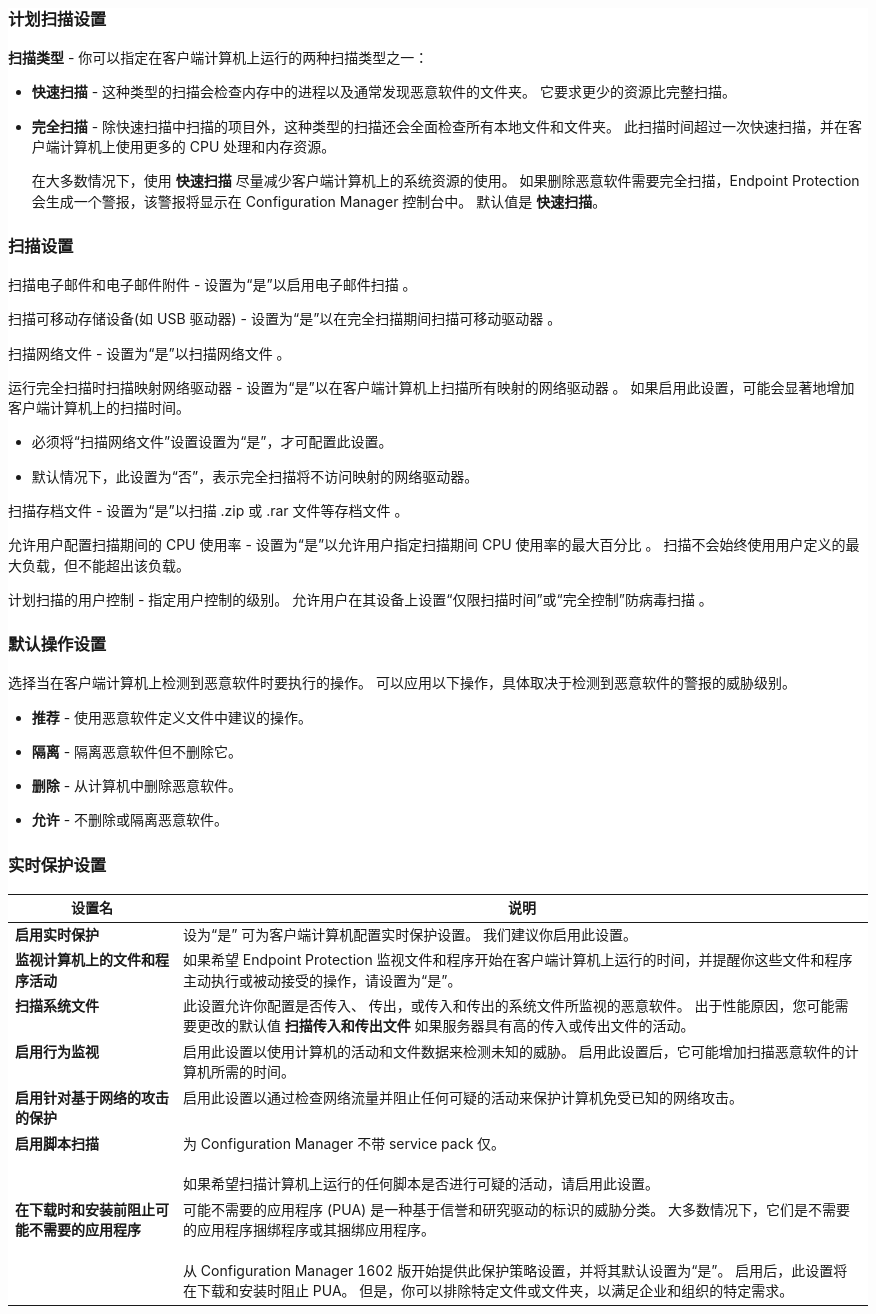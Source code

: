 ### <a name="scheduled-scans-settings"></a>计划扫描设置  

 **扫描类型** - 你可以指定在客户端计算机上运行的两种扫描类型之一：  

- **快速扫描** - 这种类型的扫描会检查内存中的进程以及通常发现恶意软件的文件夹。 它要求更少的资源比完整扫描。  

- **完全扫描** - 除快速扫描中扫描的项目外，这种类型的扫描还会全面检查所有本地文件和文件夹。 此扫描时间超过一次快速扫描，并在客户端计算机上使用更多的 CPU 处理和内存资源。  

  在大多数情况下，使用 **快速扫描** 尽量减少客户端计算机上的系统资源的使用。 如果删除恶意软件需要完全扫描，Endpoint Protection 会生成一个警报，该警报将显示在 Configuration Manager 控制台中。 默认值是 **快速扫描**。  



### <a name="scan-settings"></a>扫描设置  
扫描电子邮件和电子邮件附件 - 设置为“是”以启用电子邮件扫描 。

扫描可移动存储设备(如 USB 驱动器) - 设置为“是”以在完全扫描期间扫描可移动驱动器 。

扫描网络文件 - 设置为“是”以扫描网络文件 。

运行完全扫描时扫描映射网络驱动器 - 设置为“是”以在客户端计算机上扫描所有映射的网络驱动器 。 如果启用此设置，可能会显著地增加客户端计算机上的扫描时间。

- 必须将“扫描网络文件”设置设置为“是”，才可配置此设置。   

- 默认情况下，此设置为“否”，表示完全扫描将不访问映射的网络驱动器。  

扫描存档文件 - 设置为“是”以扫描 .zip 或 .rar 文件等存档文件 。

允许用户配置扫描期间的 CPU 使用率 - 设置为“是”以允许用户指定扫描期间 CPU 使用率的最大百分比 。 扫描不会始终使用用户定义的最大负载，但不能超出该负载。

计划扫描的用户控制 - 指定用户控制的级别。 允许用户在其设备上设置“仅限扫描时间”或“完全控制”防病毒扫描 。

### <a name="default-actions-settings"></a>默认操作设置  
 选择当在客户端计算机上检测到恶意软件时要执行的操作。 可以应用以下操作，具体取决于检测到恶意软件的警报的威胁级别。  

-   **推荐** - 使用恶意软件定义文件中建议的操作。  

-   **隔离** - 隔离恶意软件但不删除它。  

-   **删除** - 从计算机中删除恶意软件。  

-   **允许** - 不删除或隔离恶意软件。  

### <a name="real-time-protection-settings"></a>实时保护设置  

|设置名|说明|  
|------------------|-----------------|  
|**启用实时保护**|设为“是”   可为客户端计算机配置实时保护设置。 我们建议你启用此设置。|  
|**监视计算机上的文件和程序活动**|如果希望 Endpoint Protection 监视文件和程序开始在客户端计算机上运行的时间，并提醒你这些文件和程序主动执行或被动接受的操作，请设置为“是”。|  
|**扫描系统文件**|此设置允许你配置是否传入、 传出，或传入和传出的系统文件所监视的恶意软件。 出于性能原因，您可能需要更改的默认值 **扫描传入和传出文件** 如果服务器具有高的传入或传出文件的活动。|  
|**启用行为监视**|启用此设置以使用计算机的活动和文件数据来检测未知的威胁。 启用此设置后，它可能增加扫描恶意软件的计算机所需的时间。|  
|**启用针对基于网络的攻击的保护**|启用此设置以通过检查网络流量并阻止任何可疑的活动来保护计算机免受已知的网络攻击。|  
|**启用脚本扫描**|为 Configuration Manager 不带 service pack 仅。<br /><br /> 如果希望扫描计算机上运行的任何脚本是否进行可疑的活动，请启用此设置。|  
|**在下载时和安装前阻止可能不需要的应用程序**|可能不需要的应用程序 (PUA) 是一种基于信誉和研究驱动的标识的威胁分类。 大多数情况下，它们是不需要的应用程序捆绑程序或其捆绑应用程序。<br /><br /> 从 Configuration Manager 1602 版开始提供此保护策略设置，并将其默认设置为“是”。 启用后，此设置将在下载和安装时阻止 PUA。 但是，你可以排除特定文件或文件夹，以满足企业和组织的特定需求。|  
